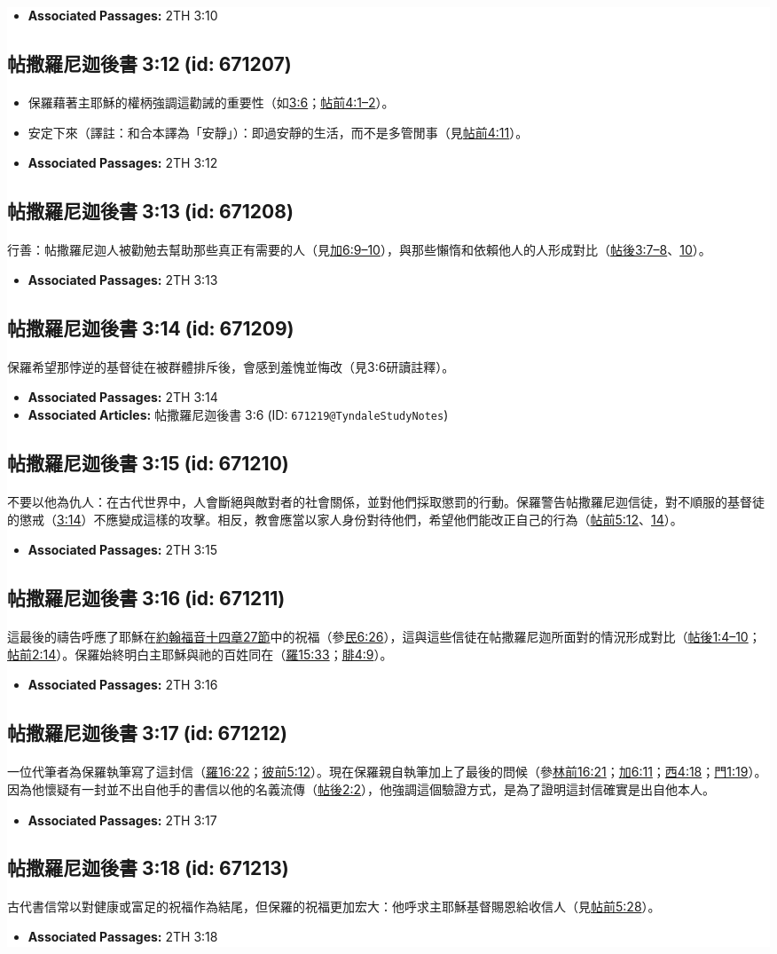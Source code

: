 * **Associated Passages:** 2TH 3:10

## 帖撒羅尼迦後書 3:12 (id: 671207)

* 保羅藉著主耶穌的權柄強調這勸誡的重要性（如[3:6](https://ref.ly/2Thess3:6)；[帖前4:1–2](https://ref.ly/1Thess4:1-1Thess4:2)）。
* 安定下來（譯註：和合本譯為「安靜」）：即過安靜的生活，而不是多管閒事（見[帖前4:11](https://ref.ly/1Thess4:11)）。

* **Associated Passages:** 2TH 3:12

## 帖撒羅尼迦後書 3:13 (id: 671208)

行善：帖撒羅尼迦人被勸勉去幫助那些真正有需要的人（見[加6:9–10](https://ref.ly/Gal6:9-Gal6:10)），與那些懶惰和依賴他人的人形成對比（[帖後3:7–8](https://ref.ly/2Thess3:7-2Thess3:8)、[10](https://ref.ly/2Thess3:10)）。

* **Associated Passages:** 2TH 3:13

## 帖撒羅尼迦後書 3:14 (id: 671209)

保羅希望那悖逆的基督徒在被群體排斥後，會感到羞愧並悔改（見3:6研讀註釋）。

* **Associated Passages:** 2TH 3:14
* **Associated Articles:** 帖撒羅尼迦後書 3:6 (ID: `671219@TyndaleStudyNotes`)

## 帖撒羅尼迦後書 3:15 (id: 671210)

不要以他為仇人：在古代世界中，人會斷絕與敵對者的社會關係，並對他們採取懲罰的行動。保羅警告帖撒羅尼迦信徒，對不順服的基督徒的懲戒（[3:14](https://ref.ly/2Thess3:14)）不應變成這樣的攻擊。相反，教會應當以家人身份對待他們，希望他們能改正自己的行為（[帖前5:12](https://ref.ly/1Thess5:12)、[14](https://ref.ly/1Thess5:14)）。

* **Associated Passages:** 2TH 3:15

## 帖撒羅尼迦後書 3:16 (id: 671211)

這最後的禱告呼應了耶穌在[約翰福音十四章27節](https://ref.ly/John14:27)中的祝福（參[民6:26](https://ref.ly/Num6:26)），這與這些信徒在帖撒羅尼迦所面對的情況形成對比（[帖後1:4–10](https://ref.ly/2Thess1:4-2Thess1:10)；[帖前2:14](https://ref.ly/1Thess2:14)）。保羅始終明白主耶穌與祂的百姓同在（[羅15:33](https://ref.ly/Rom15:33)；[腓4:9](https://ref.ly/Phil4:9)）。

* **Associated Passages:** 2TH 3:16

## 帖撒羅尼迦後書 3:17 (id: 671212)

一位代筆者為保羅執筆寫了這封信（[羅16:22](https://ref.ly/Rom16:22)；[彼前5:12](https://ref.ly/1Pet5:12)）。現在保羅親自執筆加上了最後的問候（參[林前16:21](https://ref.ly/1Cor16:21)；[加6:11](https://ref.ly/Gal6:11)；[西4:18](https://ref.ly/Col4:18)；[門1:19](https://ref.ly/Phlm1:19)）。因為他懷疑有一封並不出自他手的書信以他的名義流傳（[帖後2:2](https://ref.ly/2Thess2:2)），他強調這個驗證方式，是為了證明這封信確實是出自他本人。

* **Associated Passages:** 2TH 3:17

## 帖撒羅尼迦後書 3:18 (id: 671213)

古代書信常以對健康或富足的祝福作為結尾，但保羅的祝福更加宏大：他呼求主耶穌基督賜恩給收信人（見[帖前5:28](https://ref.ly/1Thess5:28)）。

* **Associated Passages:** 2TH 3:18

